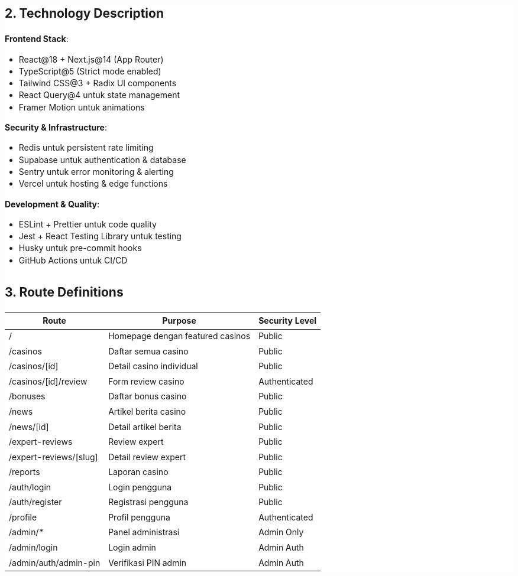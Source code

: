 ## 2. Technology Description

**Frontend Stack**:
- React@18 + Next.js@14 (App Router)
- TypeScript@5 (Strict mode enabled)
- Tailwind CSS@3 + Radix UI components
- React Query@4 untuk state management
- Framer Motion untuk animations

**Security & Infrastructure**:
- Redis untuk persistent rate limiting
- Supabase untuk authentication & database
- Sentry untuk error monitoring & alerting
- Vercel untuk hosting & edge functions

**Development & Quality**:
- ESLint + Prettier untuk code quality
- Jest + React Testing Library untuk testing
- Husky untuk pre-commit hooks
- GitHub Actions untuk CI/CD

## 3. Route Definitions

| Route | Purpose | Security Level |
|-------|---------|----------------|
| / | Homepage dengan featured casinos | Public |
| /casinos | Daftar semua casino | Public |
| /casinos/[id] | Detail casino individual | Public |
| /casinos/[id]/review | Form review casino | Authenticated |
| /bonuses | Daftar bonus casino | Public |
| /news | Artikel berita casino | Public |
| /news/[id] | Detail artikel berita | Public |
| /expert-reviews | Review expert | Public |
| /expert-reviews/[slug] | Detail review expert | Public |
| /reports | Laporan casino | Public |
| /auth/login | Login pengguna | Public |
| /auth/register | Registrasi pengguna | Public |
| /profile | Profil pengguna | Authenticated |
| /admin/* | Panel administrasi | Admin Only |
| /admin/login | Login admin | Admin Auth |
| /admin/auth/admin-pin | Verifikasi PIN admin | Admin Auth |
